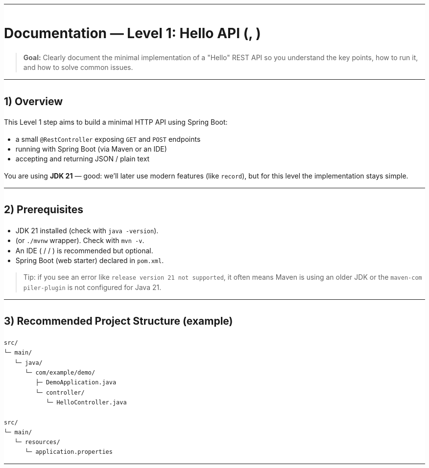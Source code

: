 
---

# Documentation — Level 1: **Hello** API (, )

> **Goal:** Clearly document the minimal implementation of a "Hello" REST API so you understand the key points, how to run it, and how to solve common issues.

---

## 1) Overview

This Level 1 step aims to build a minimal HTTP API using Spring Boot:

* a small `@RestController` exposing `GET` and `POST` endpoints
* running with Spring Boot (via Maven or an IDE)
* accepting and returning JSON / plain text

You are using **JDK 21** — good: we’ll later use modern features (like `record`), but for this level the implementation stays simple.

---

## 2) Prerequisites

* JDK 21 installed (check with `java -version`).
* &#x20;(or `./mvnw` wrapper). Check with `mvn -v`.
* An IDE ( /  / ) is recommended but optional.
* Spring Boot (web starter) declared in `pom.xml`.

> Tip: if you see an error like `release version 21 not supported`, it often means Maven is using an older JDK or the `maven-compiler-plugin` is not configured for Java 21.

---

## 3) Recommended Project Structure (example)

```
src/
└─ main/
   └─ java/
      └─ com/example/demo/
         ├─ DemoApplication.java
         └─ controller/
            └─ HelloController.java

src/
└─ main/
   └─ resources/
      └─ application.properties
```

---
